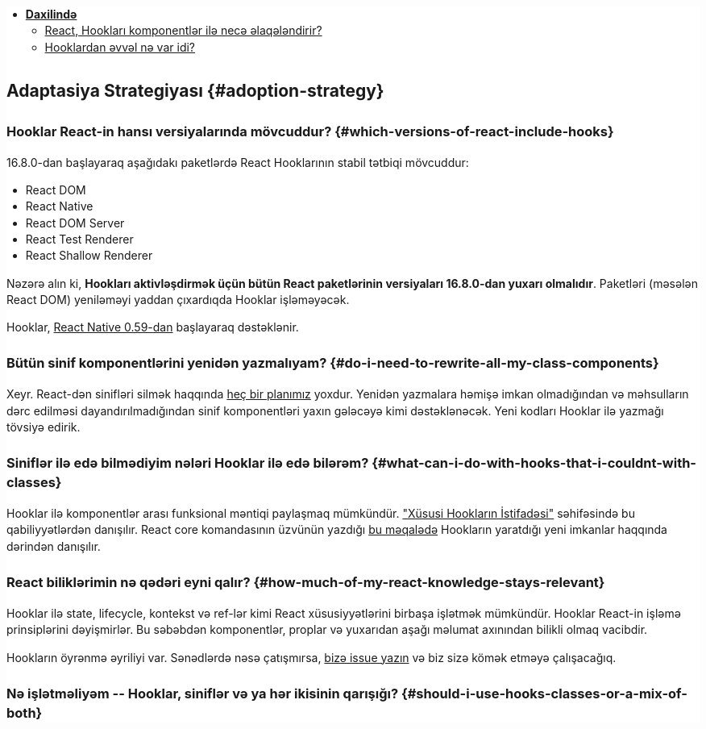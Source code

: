 * **[Daxilində](#under-the-hood)**
  * [React, Hookları komponentlər ilə necə əlaqələndirir?](#how-does-react-associate-hook-calls-with-components)
  * [Hooklardan əvvəl nə var idi?](#what-is-the-prior-art-for-hooks)

## Adaptasiya Strategiyası {#adoption-strategy}

### Hooklar React-in hansı versiyalarında mövcuddur? {#which-versions-of-react-include-hooks}

16.8.0-dan başlayaraq aşağıdakı paketlərdə React Hooklarının stabil tətbiqi mövcuddur:

* React DOM
* React Native
* React DOM Server
* React Test Renderer
* React Shallow Renderer

Nəzərə alın ki, **Hookları aktivləşdirmək üçün bütün React paketlərinin versiyaları 16.8.0-dan yuxarı olmalıdır**. Paketləri (məsələn React DOM) yeniləməyi yaddan çıxardıqda Hooklar işləməyəcək.

Hooklar, [React Native 0.59-dan](https://reactnative.dev/blog/2019/03/12/releasing-react-native-059) başlayaraq dəstəklənir.

### Bütün sinif komponentlərini yenidən yazmalıyam? {#do-i-need-to-rewrite-all-my-class-components}

Xeyr. React-dən sinifləri silmək haqqında [heç bir planımız](/docs/hooks-intro.html#gradual-adoption-strategy) yoxdur. Yenidən yazmalara həmişə imkan olmadığından və məhsulların dərc edilməsi dayandırılmadığından sinif komponentləri yaxın gələcəyə kimi dəstəklənəcək. Yeni kodları Hooklar ilə yazmağı tövsiyə edirik.

### Siniflər ilə edə bilmədiyim nələri Hooklar ilə edə bilərəm? {#what-can-i-do-with-hooks-that-i-couldnt-with-classes}

Hooklar ilə komponentlər arası funksional məntiqi paylaşmaq mümkündür. ["Xüsusi Hookların İstifadəsi"](/docs/hooks-custom.html) səhifəsində bu qabiliyyətlərdən danışılır. React core komandasının üzvünün yazdığı [bu məqalədə](https://medium.com/@dan_abramov/making-sense-of-react-hooks-fdbde8803889) Hookların yaratdığı yeni imkanlar haqqında dərindən danışılır.

### React biliklərimin nə qədəri eyni qalır? {#how-much-of-my-react-knowledge-stays-relevant}

Hooklar ilə state, lifecycle, kontekst və ref-lər kimi React xüsusiyyətlərini birbaşa işlətmək mümkündür. Hooklar React-in işləmə prinsiplərini dəyişmirlər. Bu səbəbdən komponentlər, proplar və yuxarıdan aşağı məlumat axınından bilikli olmaq vacibdir.

Hookların öyrənmə əyriliyi var. Sənədlərdə nəsə çatışmırsa, [bizə issue yazın](https://github.com/reactjs/reactjs.org/issues/new) və biz sizə kömək etməyə çalışacağıq.

### Nə işlətməliyəm -- Hooklar, siniflər və ya hər ikisinin qarışığı? {#should-i-use-hooks-classes-or-a-mix-of-both}
